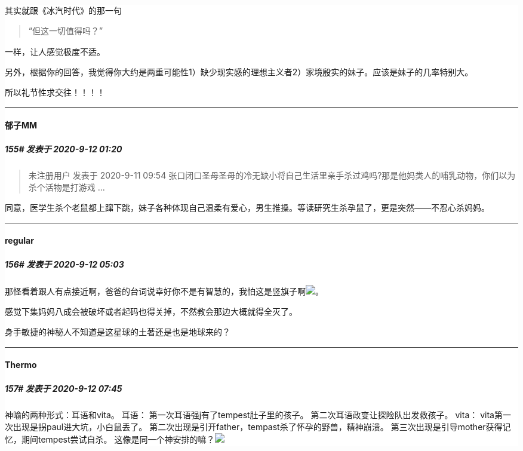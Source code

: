 
其实就跟《冰汽时代》的那一句<blockquote>“但这一切值得吗？”</blockquote>
一样，让人感觉极度不适。



另外，根据你的回答，我觉得你大约是两重可能性1）缺少现实感的理想主义者2）家境殷实的妹子。应该是妹子的几率特别大。 



所以礼节性求交往！！！！









-----

####  郁子MM  
##### 155#       发表于 2020-9-12 01:20



<blockquote>未注册用户 发表于 2020-9-11 09:54
张口闭口圣母圣母的冷无缺小将自己生活里亲手杀过鸡吗?那是他妈类人的哺乳动物，你们以为杀个活物是打游戏 ...</blockquote>
同意，医学生杀个老鼠都上蹿下跳，妹子各种体现自己温柔有爱心，男生推搡。等读研究生杀孕鼠了，更是突然——不忍心杀妈妈。







-----

####  regular  
##### 156#       发表于 2020-9-12 05:03




那怪看着跟人有点接近啊，爸爸的台词说幸好你不是有智慧的，我怕这是竖旗子啊<img src="https://static.saraba1st.com/image/smiley/face2017/117.png" referrerpolicy="no-referrer">。


感觉下集妈妈八成会被破坏或者起码也得关掉，不然教会那边大概就得全灭了。


身手敏捷的神秘人不知道是这星球的土著还是也是地球来的？







-----

####  Thermo  
##### 157#       发表于 2020-9-12 07:45




神喻的两种形式：耳语和vita。
耳语：
第一次耳语强j有了tempest肚子里的孩子。
第二次耳语政变让探险队出发救孩子。
vita：
vita第一次出现是拐paul进大坑，小白鼠丢了。
第二次出现是引开father，tempast杀了怀孕的野兽，精神崩溃。
第三次出现是引导mother获得记忆，期间tempest尝试自杀。
这像是同一个神安排的嘛？<img src="https://static.saraba1st.com/image/smiley/face2017/009.gif" referrerpolicy="no-referrer">

